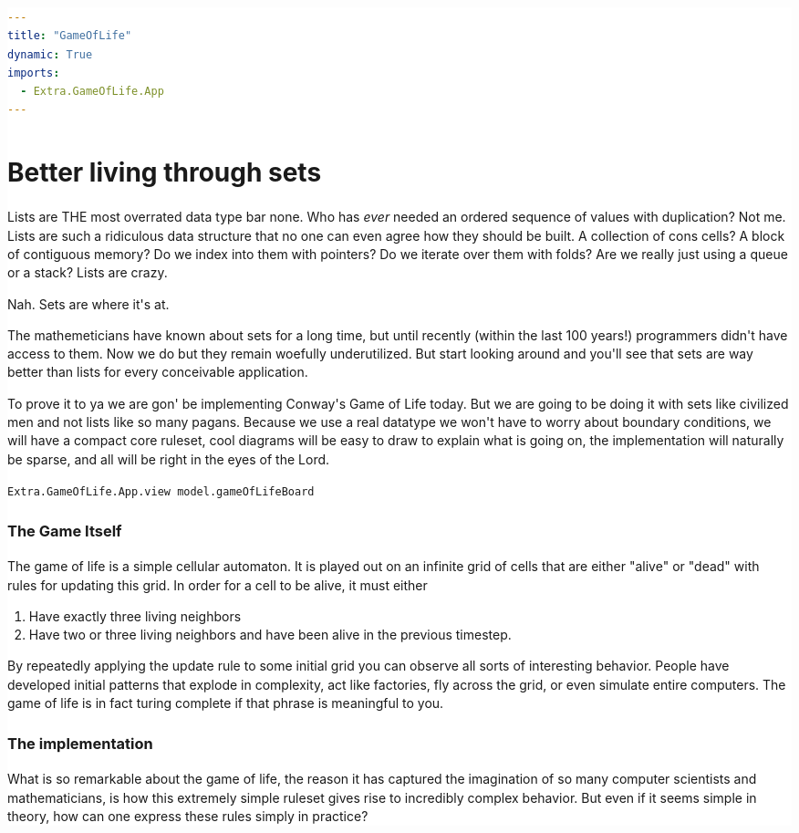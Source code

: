 ```yaml
---
title: "GameOfLife"
dynamic: True
imports:
  - Extra.GameOfLife.App
---
```


# Better living through sets

Lists are THE most overrated data type bar none. Who has *ever* needed an ordered sequence of values with duplication? Not me. Lists are such a ridiculous data structure that no one can even agree how they should be built. A collection of cons cells? A block of contiguous memory? Do we index into them with pointers? Do we iterate over them with folds? Are we really just using a queue or a stack? Lists are crazy.

Nah. Sets are where it's at.

The mathemeticians have known about sets for a long time, but until recently (within the last 100 years!) programmers didn't have access to them. Now we do but they remain woefully underutilized. But start looking around and you'll see that sets are way better than lists for every conceivable application.

To prove it to ya we are gon' be implementing Conway's Game of Life today. But we are going to be doing it with sets like civilized men and not lists like so many pagans. Because we use a real datatype we won't have to worry about boundary conditions, we will have a compact core ruleset, cool diagrams will be easy to draw to explain what is going on, the implementation will naturally be sparse, and all will be right in the eyes of the Lord.

```sitecode
Extra.GameOfLife.App.view model.gameOfLifeBoard
```

### The Game Itself

The game of life is a simple cellular automaton. It is played out on an infinite grid of cells that are either "alive" or "dead" with rules for updating this grid. In order for a cell to be alive, it must either

1. Have exactly three living neighbors
2. Have two or three living neighbors and have been alive in the previous timestep.

By repeatedly applying the update rule to some initial grid you can observe all sorts of interesting behavior. People have developed initial patterns that explode in complexity, act like factories, fly across the grid, or even simulate entire computers. The game of life is in fact turing complete if that phrase is meaningful to you.

### The implementation

What is so remarkable about the game of life, the reason it has captured the imagination of so many computer scientists and mathematicians, is how this extremely simple ruleset gives rise to incredibly complex behavior. But even if it seems simple in theory, how can one express these rules simply in practice?
